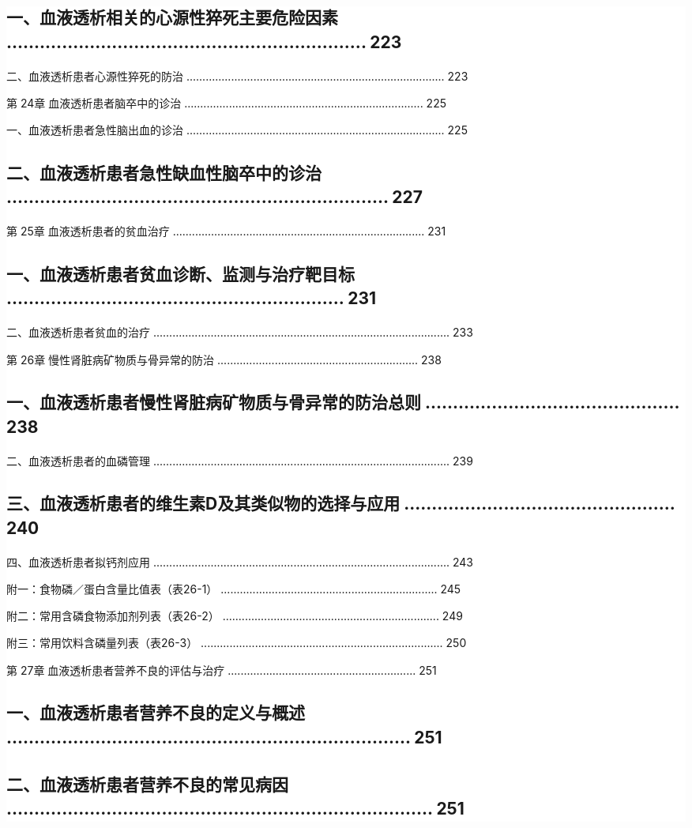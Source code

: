 ## 一、血液透析相关的心源性猝死主要危险因素 ................................................................. 223

二、血液透析患者心源性猝死的防治 ................................................................................. 223

第 24章 血液透析患者脑卒中的诊治 ........................................................................... 225

一、血液透析患者急性脑出血的诊治 ................................................................................. 225

## 二、血液透析患者急性缺血性脑卒中的诊治 ..................................................................... 227

第 25章 血液透析患者的贫血治疗 ............................................................................... 231

## 一、血液透析患者贫血诊断、监测与治疗靶目标 ............................................................. 231

二、血液透析患者贫血的治疗 ............................................................................................. 233

第 26章 慢性肾脏病矿物质与骨异常的防治 ............................................................... 238

## 一、血液透析患者慢性肾脏病矿物质与骨异常的防治总则 .............................................. 238

二、血液透析患者的血磷管理 ............................................................................................. 239

## 三、血液透析患者的维生素D及其类似物的选择与应用 ................................................. 240

四、血液透析患者拟钙剂应用 ............................................................................................. 243

附一：食物磷／蛋白含量比值表（表26-1） .................................................................... 245

附二：常用含磷食物添加剂列表（表26-2） .................................................................... 249

附三：常用饮料含磷量列表（表26-3） ............................................................................ 250

第 27章 血液透析患者营养不良的评估与治疗 ........................................................... 251

## 一、血液透析患者营养不良的定义与概述 ......................................................................... 251

## 二、血液透析患者营养不良的常见病因 ............................................................................. 251
